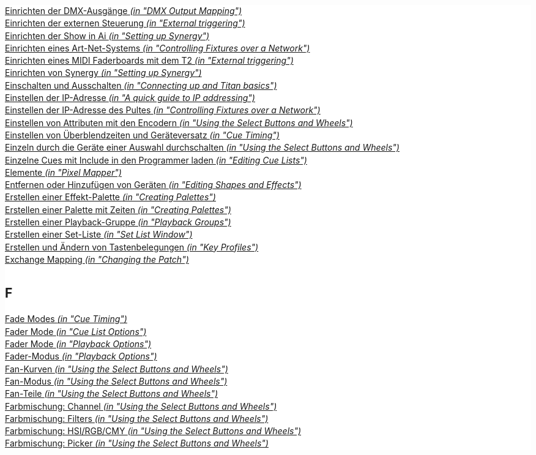 [Einrichten der DMX-Ausgänge *(in "DMX Output Mapping")*](./system-settings/dmx-output-mapping.md#einrichten-der-dmx-ausgänge)<br/>
[Einrichten der externen Steuerung *(in "External triggering")*](./running-the-show/midi-dmx-or-audio-triggering.md#einrichten-der-externen-steuerung)<br/>
[Einrichten der Show in Ai *(in "Setting up Synergy")*](./synergy/setting-up.md#einrichten-der-show-in-ai)<br/>
[Einrichten eines Art-Net-Systems *(in "Controlling Fixtures over a Network")*](./networking/controlling-fixtures-over-a-network.md#einrichten-eines-art-net-systems)<br/>
[Einrichten eines MIDI Faderboards mit dem T2 *(in "External triggering")*](./running-the-show/midi-dmx-or-audio-triggering.md#einrichten-eines-midi-faderboards-mit-dem-t2)<br/>
[Einrichten von Synergy *(in "Setting up Synergy")*](./synergy/setting-up.md#einrichten-von-synergy)<br/>
[Einschalten und Ausschalten *(in "Connecting up and Titan basics")*](./titan-basics.md#einschalten-und-ausschalten)<br/>
[Einstellen der IP-Adresse *(in "A quick guide to IP addressing")*](./networking/a-quick-guide-to-ip-addressing.md#einstellen-der-ip-adresse)<br/>
[Einstellen der IP-Adresse des Pultes *(in "Controlling Fixtures over a Network")*](./networking/controlling-fixtures-over-a-network.md#einstellen-der-ip-adresse-des-pultes)<br/>
[Einstellen von Attributen mit den Encodern *(in "Using the Select Buttons and Wheels")*](./controlling-fixtures/using-the-select-buttons-and-wheels.md#einstellen-von-attributen-mit-den-encodern)<br/>
[Einstellen von Überblendzeiten und Geräteversatz *(in "Cue Timing")*](./cues/cue-timing.md#einstellen-von-überblendzeiten-und-geräteversatz)<br/>
[Einzeln durch die Geräte einer Auswahl durchschalten *(in "Using the Select Buttons and Wheels")*](./controlling-fixtures/using-the-select-buttons-and-wheels.md#einzeln-durch-die-geräte-einer-auswahl-durchschalten)<br/>
[Einzelne Cues mit Include in den Programmer laden *(in "Editing Cue Lists")*](./cue-lists/editing-cue-lists.md#einzelne-cues-mit-include-in-den-programmer-laden)<br/>
[Elemente *(in "Pixel Mapper")*](./effects/pixel-mapper.md#elemente)<br/>
[Entfernen oder Hinzufügen von Geräten *(in "Editing Shapes and Effects")*](./effects/editing-shapes-and-effects.md#entfernen-oder-hinzufügen-von-geräten)<br/>
[Erstellen einer Effekt-Palette *(in "Creating Palettes")*](./palettes/creating-palettes.md#erstellen-einer-effekt-palette)<br/>
[Erstellen einer Palette mit Zeiten *(in "Creating Palettes")*](./palettes/creating-palettes.md#erstellen-einer-palette-mit-zeiten)<br/>
[Erstellen einer Playback-Gruppe *(in "Playback Groups")*](./cues/playback-groups.md#erstellen-einer-playback-gruppe)<br/>
[Erstellen einer Set-Liste *(in "Set List Window")*](./running-the-show/set-list-window.md#erstellen-einer-set-liste)<br/>
[Erstellen und Ändern von Tastenbelegungen *(in "Key Profiles")*](./system-settings/key-profiles.md#erstellen-und-ändern-von-tastenbelegungen)<br/>
[Exchange Mapping *(in "Changing the Patch")*](./patching/changing-the-patch.md#exchange-mapping)
  
## F
[Fade Modes *(in "Cue Timing")*](./cues/cue-timing.md#fade-modes)<br/>
[Fader Mode *(in "Cue List Options")*](./cue-lists/cue-list-options.md#fader-mode)<br/>
[Fader Mode *(in "Playback Options")*](./cues/playback-options.md#fader-mode)<br/>
[Fader-Modus *(in "Playback Options")*](./cues/playback-options.md#fader-modus)<br/>
[Fan-Kurven *(in "Using the Select Buttons and Wheels")*](./controlling-fixtures/using-the-select-buttons-and-wheels.md#fan-kurven)<br/>
[Fan-Modus *(in "Using the Select Buttons and Wheels")*](./controlling-fixtures/using-the-select-buttons-and-wheels.md#fan-modus)<br/>
[Fan-Teile *(in "Using the Select Buttons and Wheels")*](./controlling-fixtures/using-the-select-buttons-and-wheels.md#fan-teile)<br/>
[Farbmischung: Channel *(in "Using the Select Buttons and Wheels")*](./controlling-fixtures/using-the-select-buttons-and-wheels.md#farbmischung-channel)<br/>
[Farbmischung: Filters *(in "Using the Select Buttons and Wheels")*](./controlling-fixtures/using-the-select-buttons-and-wheels.md#farbmischung-filters)<br/>
[Farbmischung: HSI/RGB/CMY *(in "Using the Select Buttons and Wheels")*](./controlling-fixtures/using-the-select-buttons-and-wheels.md#farbmischung-hsirgbcmy)<br/>
[Farbmischung: Picker *(in "Using the Select Buttons and Wheels")*](./controlling-fixtures/using-the-select-buttons-and-wheels.md#farbmischung-picker)<br/>